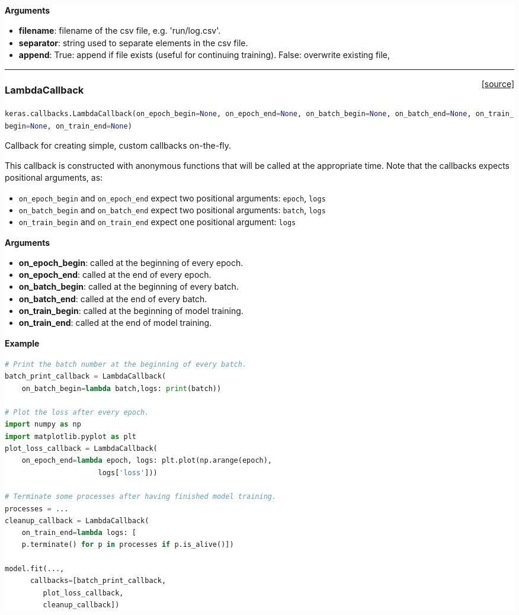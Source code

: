 __Arguments__

- __filename__: filename of the csv file, e.g. 'run/log.csv'.
- __separator__: string used to separate elements in the csv file.
- __append__: True: append if file exists (useful for continuing
	training). False: overwrite existing file,

----

<span style="float:right;">[[source]](https://github.com/fchollet/keras/blob/master/keras/callbacks.py#L975)</span>
### LambdaCallback

```python
keras.callbacks.LambdaCallback(on_epoch_begin=None, on_epoch_end=None, on_batch_begin=None, on_batch_end=None, on_train_begin=None, on_train_end=None)
```

Callback for creating simple, custom callbacks on-the-fly.

This callback is constructed with anonymous functions that will be called
at the appropriate time. Note that the callbacks expects positional
arguments, as:

 - `on_epoch_begin` and `on_epoch_end` expect two positional arguments:
`epoch`, `logs`
 - `on_batch_begin` and `on_batch_end` expect two positional arguments:
`batch`, `logs`
 - `on_train_begin` and `on_train_end` expect one positional argument:
`logs`

__Arguments__

- __on_epoch_begin__: called at the beginning of every epoch.
- __on_epoch_end__: called at the end of every epoch.
- __on_batch_begin__: called at the beginning of every batch.
- __on_batch_end__: called at the end of every batch.
- __on_train_begin__: called at the beginning of model training.
- __on_train_end__: called at the end of model training.

__Example__

```python
# Print the batch number at the beginning of every batch.
batch_print_callback = LambdaCallback(
	on_batch_begin=lambda batch,logs: print(batch))

# Plot the loss after every epoch.
import numpy as np
import matplotlib.pyplot as plt
plot_loss_callback = LambdaCallback(
	on_epoch_end=lambda epoch, logs: plt.plot(np.arange(epoch),
					  logs['loss']))

# Terminate some processes after having finished model training.
processes = ...
cleanup_callback = LambdaCallback(
	on_train_end=lambda logs: [
	p.terminate() for p in processes if p.is_alive()])

model.fit(...,
	  callbacks=[batch_print_callback,
		 plot_loss_callback,
		 cleanup_callback])
```
